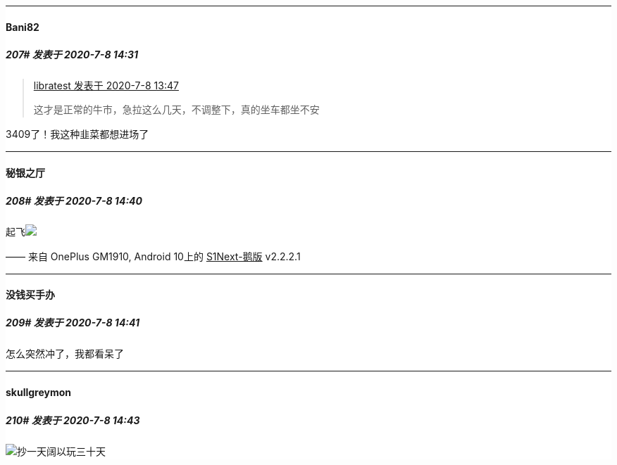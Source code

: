 





*****

####  Bani82  
##### 207#       发表于 2020-7-8 14:31



<blockquote><a href="httphttps://bbs.saraba1st.com/2b/forum.php?mod=redirect&amp;goto=findpost&amp;pid=48116137&amp;ptid=1945681" target="_blank">libratest 发表于 2020-7-8 13:47</a>

这才是正常的牛市，急拉这么几天，不调整下，真的坐车都坐不安</blockquote>
3409了！我这种韭菜都想进场了







*****

####  秘银之厅  
##### 208#       发表于 2020-7-8 14:40




起飞<img src="https://static.saraba1st.com/image/smiley/face2017/061.gif" referrerpolicy="no-referrer">

—— 来自 OnePlus GM1910, Android 10上的 [S1Next-鹅版](https://github.com/ykrank/S1-Next/releases) v2.2.2.1







*****

####  没钱买手办  
##### 209#       发表于 2020-7-8 14:41




怎么突然冲了，我都看呆了







*****

####  skullgreymon  
##### 210#       发表于 2020-7-8 14:43



<img src="https://static.saraba1st.com/image/smiley/face2017/047.png" referrerpolicy="no-referrer">抄一天阔以玩三十天
